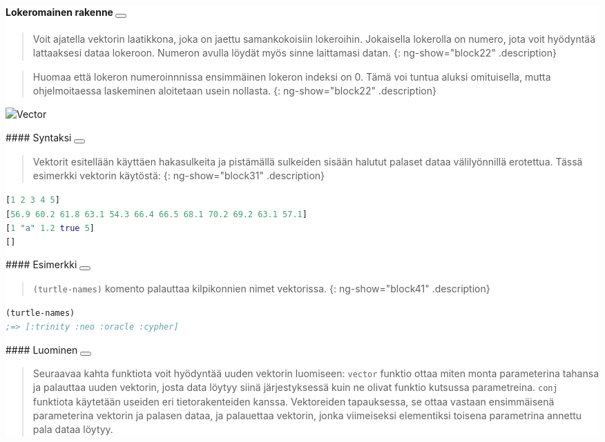 #### Lokeromainen rakenne <button class="link" ng-bind-html="details" ng-model="block22" ng-click="block22=!block22"></button>

> Voit ajatella vektorin laatikkona, joka on jaettu samankokoisiin lokeroihin. 
Jokaisella lokerolla on numero, jota voit hyödyntää lattaaksesi dataa lokeroon. 
Numeron avulla löydät myös sinne laittamasi datan.
{: ng-show="block22" .description}

> Huomaa että lokeron numeroinnnissa ensimmäinen lokeron indeksi on 0. 
Tämä voi tuntua aluksi omituisella, mutta ohjelmoitaessa laskeminen 
aloitetaan usein nollasta.
{: ng-show="block22" .description}

![Vector](img/vector.png)

</section>

<section ng-controller="NarrativeController">
#### Syntaksi <button class="link" ng-bind-html="details" ng-model="block31" ng-click="block31=!block31"></button>

>Vektorit esitellään käyttäen hakasulkeita ja pistämällä sulkeiden sisään 
halutut palaset dataa välilyönnillä erotettua. Tässä esimerkki vektorin käytöstä:
{: ng-show="block31" .description}

```clojure
[1 2 3 4 5]
[56.9 60.2 61.8 63.1 54.3 66.4 66.5 68.1 70.2 69.2 63.1 57.1]
[1 "a" 1.2 true 5]
[]
```
</section>

<section ng-controller="NarrativeController">
#### Esimerkki <button class="link" ng-bind-html="details" ng-model="block41" ng-click="block41=!block41"></button>

> `(turtle-names)` komento palauttaa kilpikonnien nimet vektorissa.
{: ng-show="block41" .description}

```clojure
(turtle-names)
;=> [:trinity :neo :oracle :cypher]
```
</section>


<section ng-controller="NarrativeController">
#### Luominen <button class="link" ng-bind-html="details" ng-model="block61" ng-click="block61=!block61"></button>

> Seuraavaa kahta funktiota voit hyödyntää uuden vektorin luomiseen: 
>`vector` funktio ottaa miten monta parameterina tahansa ja palauttaa
uuden vektorin, josta data löytyy siinä järjestyksessä kuin ne olivat 
funktio kutsussa parametreina.
> `conj` funktiota käytetään useiden eri tietorakenteiden kanssa. Vektoreiden 
tapauksessa, se ottaa vastaan ensimmäisenä parameterina vektorin ja palasen 
dataa, ja palauettaa vektorin, jonka viimeiseksi elementiksi toisena parametrina 
annettu pala dataa löytyy.

